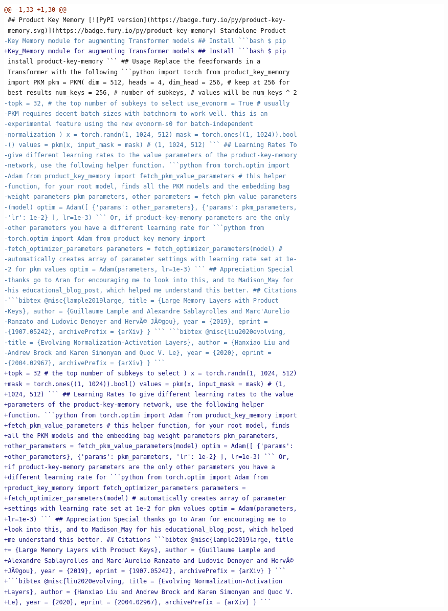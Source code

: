 ```diff
@@ -1,33 +1,30 @@
 ## Product Key Memory [![PyPI version](https://badge.fury.io/py/product-key-
 memory.svg)](https://badge.fury.io/py/product-key-memory) Standalone Product
-Key Memory module for augmenting Transformer models ## Install ```bash $ pip
+Key_Memory module for augmenting Transformer models ## Install ```bash $ pip
 install product-key-memory ``` ## Usage Replace the feedforwards in a
 Transformer with the following ```python import torch from product_key_memory
 import PKM pkm = PKM( dim = 512, heads = 4, dim_head = 256, # keep at 256 for
 best results num_keys = 256, # number of subkeys, # values will be num_keys ^ 2
-topk = 32, # the top number of subkeys to select use_evonorm = True # usually
-PKM requires decent batch sizes with batchnorm to work well. this is an
-experimental feature using the new evonorm-s0 for batch-independent
-normalization ) x = torch.randn(1, 1024, 512) mask = torch.ones((1, 1024)).bool
-() values = pkm(x, input_mask = mask) # (1, 1024, 512) ``` ## Learning Rates To
-give different learning rates to the value parameters of the product-key-memory
-network, use the following helper function. ```python from torch.optim import
-Adam from product_key_memory import fetch_pkm_value_parameters # this helper
-function, for your root model, finds all the PKM models and the embedding bag
-weight parameters pkm_parameters, other_parameters = fetch_pkm_value_parameters
-(model) optim = Adam([ {'params': other_parameters}, {'params': pkm_parameters,
-'lr': 1e-2} ], lr=1e-3) ``` Or, if product-key-memory parameters are the only
-other parameters you have a different learning rate for ```python from
-torch.optim import Adam from product_key_memory import
-fetch_optimizer_parameters parameters = fetch_optimizer_parameters(model) #
-automatically creates array of parameter settings with learning rate set at 1e-
-2 for pkm values optim = Adam(parameters, lr=1e-3) ``` ## Appreciation Special
-thanks go to Aran for encouraging me to look into this, and to Madison_May for
-his educational_blog_post, which helped me understand this better. ## Citations
-```bibtex @misc{lample2019large, title = {Large Memory Layers with Product
-Keys}, author = {Guillaume Lample and Alexandre Sablayrolles and Marc'Aurelio
-Ranzato and Ludovic Denoyer and HervÃ© JÃ©gou}, year = {2019}, eprint =
-{1907.05242}, archivePrefix = {arXiv} } ``` ```bibtex @misc{liu2020evolving,
-title = {Evolving Normalization-Activation Layers}, author = {Hanxiao Liu and
-Andrew Brock and Karen Simonyan and Quoc V. Le}, year = {2020}, eprint =
-{2004.02967}, archivePrefix = {arXiv} } ```
+topk = 32 # the top number of subkeys to select ) x = torch.randn(1, 1024, 512)
+mask = torch.ones((1, 1024)).bool() values = pkm(x, input_mask = mask) # (1,
+1024, 512) ``` ## Learning Rates To give different learning rates to the value
+parameters of the product-key-memory network, use the following helper
+function. ```python from torch.optim import Adam from product_key_memory import
+fetch_pkm_value_parameters # this helper function, for your root model, finds
+all the PKM models and the embedding bag weight parameters pkm_parameters,
+other_parameters = fetch_pkm_value_parameters(model) optim = Adam([ {'params':
+other_parameters}, {'params': pkm_parameters, 'lr': 1e-2} ], lr=1e-3) ``` Or,
+if product-key-memory parameters are the only other parameters you have a
+different learning rate for ```python from torch.optim import Adam from
+product_key_memory import fetch_optimizer_parameters parameters =
+fetch_optimizer_parameters(model) # automatically creates array of parameter
+settings with learning rate set at 1e-2 for pkm values optim = Adam(parameters,
+lr=1e-3) ``` ## Appreciation Special thanks go to Aran for encouraging me to
+look into this, and to Madison_May for his educational_blog_post, which helped
+me understand this better. ## Citations ```bibtex @misc{lample2019large, title
+= {Large Memory Layers with Product Keys}, author = {Guillaume Lample and
+Alexandre Sablayrolles and Marc'Aurelio Ranzato and Ludovic Denoyer and HervÃ©
+JÃ©gou}, year = {2019}, eprint = {1907.05242}, archivePrefix = {arXiv} } ```
+```bibtex @misc{liu2020evolving, title = {Evolving Normalization-Activation
+Layers}, author = {Hanxiao Liu and Andrew Brock and Karen Simonyan and Quoc V.
+Le}, year = {2020}, eprint = {2004.02967}, archivePrefix = {arXiv} } ```
```

